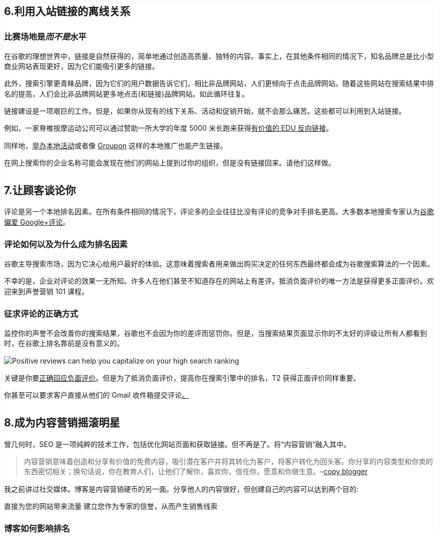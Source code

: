 ## 6.利用入站链接的离线关系

### 比赛场地是*而不是*水平

在谷歌的理想世界中，链接是自然获得的，简单地通过创造高质量、独特的内容。事实上，在其他条件相同的情况下，知名品牌总是比小型商业网站表现更好，因为它们能吸引更多的链接。

此外，搜索引擎更青睐品牌，因为它们的用户数据告诉它们，相比非品牌网站，人们更倾向于点击品牌网站。随着这些网站在搜索结果中排名的提高，人们会比非品牌网站更多地点击(和链接)品牌网站。如此循环往复。

链接建设是一项艰巨的工作。但是，如果你从现有的线下关系、活动和促销开始，就不会那么痛苦。这些都可以利用到入站链接。

例如，一家脊椎按摩运动公司可以通过赞助一所大学的年度 5000 米长跑来获得[有价值的 EDU 反向链接](http://www.searchenginejournal.com/find-build-powerful-edu-backlinks/90365/)。

同样地，[举办本地活动](http://moz.com/blog/the-complete-guide-to-link-building-with-local-events)或者像 [Groupon](http://www.localseoguide.com/forget-linkbuilding-do-a-groupon/) 这样的本地推广也能产生链接。

在网上搜索你的企业名称可能会发现在他们的网站上提到过你的组织，但是没有链接回来。请他们这样做。

## 7.让顾客谈论你

评论是另一个本地排名因素。在所有条件相同的情况下，评论多的企业往往比没有评论的竞争对手排名更高。大多数本地搜索专家认为[谷歌偏爱 Google+评论](http://www.localvisibilitysystem.com/2011/11/28/9-known-ranking-factors-of-reviews-in-google-places/)。

### 评论如何以及为什么成为排名因素

谷歌主导搜索市场，因为它决心给用户最好的体验。这意味着搜索者用来做出购买决定的任何东西最终都会成为谷歌搜索算法的一个因素。

不幸的是，企业对评论的效果一无所知。许多人在他们甚至不知道存在的网站上有差评。抵消负面评价的唯一方法是获得更多正面评价。欢迎来到声誉营销 101 课程。

### 征求评论的正确方式

监控你的声誉不会改善你的搜索结果，谷歌也不会因为你的差评而惩罚你。但是，当搜索结果页面显示你的不太好的评级让所有人都看到时，在谷歌上排名靠前是没有意义的。

![Positive reviews can help you capitalize on your high search ranking](../Images/c1513a2b9b0991f769de7447e5f0e63c.png)

关键是你要[正确回应负面评价](http://www.haineslocalsearch.com/how-to-combat-negative-reviews/)。但是为了抵消负面评价，提高你在搜索引擎中的排名，T2 获得正面评价同样重要。

你甚至可以要求客户直接从他们的 Gmail 收件箱提交评论[。](http://www.socialmediatoday.com/content/marketers-can-now-use-gmail-directly-collect-customer-reviews)

## 8.成为内容营销摇滚明星

曾几何时，SEO 是一项纯粹的技术工作，包括优化网站页面和获取链接。但不再是了。将“内容营销”融入其中。

> 内容营销意味着创造和分享有价值的免费内容，吸引潜在客户并将其转化为客户，将客户转化为回头客。你分享的内容类型和你卖的东西密切相关；换句话说，你在教育人们，让他们了解你，喜欢你，信任你，愿意和你做生意。–[copy blogger](http://www.copyblogger.com/content-marketing/)

我之前讲过社交媒体。博客是内容营销硬币的另一面。分享他人的内容很好，但创建自己的内容可以达到两个目的:

直接为您的网站带来流量
建立您作为专家的信誉，从而产生销售线索

### 博客如何影响排名
